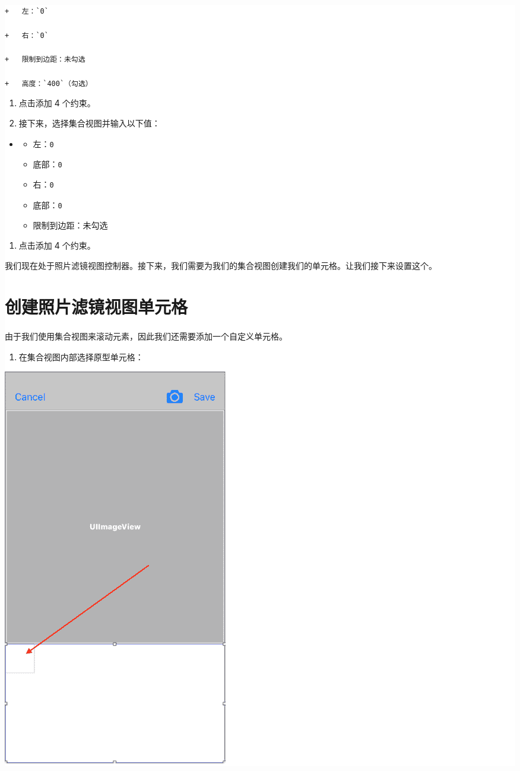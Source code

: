     +   左：`0`

    +   右：`0`

    +   限制到边距：未勾选

    +   高度：`400`（勾选）

1.  点击添加 4 个约束。

1.  接下来，选择集合视图并输入以下值：

+   +   左：`0`

    +   底部：`0`

    +   右：`0`

    +   底部：`0`

    +   限制到边距：未勾选

1.  点击添加 4 个约束。

我们现在处于照片滤镜视图控制器。接下来，我们需要为我们的集合视图创建我们的单元格。让我们接下来设置这个。

# 创建照片滤镜视图单元格

由于我们使用集合视图来滚动元素，因此我们还需要添加一个自定义单元格。

1.  在集合视图内部选择原型单元格：

![](img/88e3d798-6a43-44e2-a570-57569011ea7b.png)
